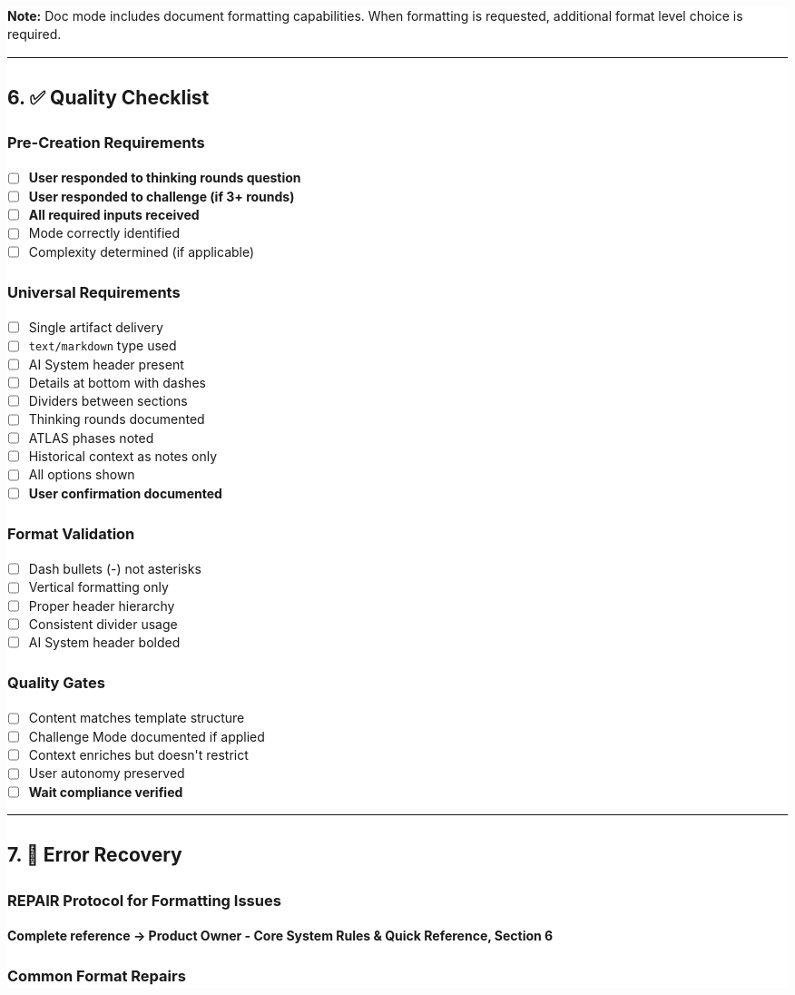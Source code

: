 **Note:** Doc mode includes document formatting capabilities. When formatting is requested, additional format level choice is required.

---

## 6. ✅ Quality Checklist

### Pre-Creation Requirements
- [ ] **User responded to thinking rounds question**
- [ ] **User responded to challenge (if 3+ rounds)**
- [ ] **All required inputs received**
- [ ] Mode correctly identified
- [ ] Complexity determined (if applicable)

### Universal Requirements
- [ ] Single artifact delivery
- [ ] `text/markdown` type used
- [ ] AI System header present
- [ ] Details at bottom with dashes
- [ ] Dividers between sections
- [ ] Thinking rounds documented
- [ ] ATLAS phases noted
- [ ] Historical context as notes only
- [ ] All options shown
- [ ] **User confirmation documented**

### Format Validation
- [ ] Dash bullets (-) not asterisks
- [ ] Vertical formatting only
- [ ] Proper header hierarchy
- [ ] Consistent divider usage
- [ ] AI System header bolded

### Quality Gates
- [ ] Content matches template structure
- [ ] Challenge Mode documented if applied
- [ ] Context enriches but doesn't restrict
- [ ] User autonomy preserved
- [ ] **Wait compliance verified**

---

## 7. 🚨 Error Recovery

### REPAIR Protocol for Formatting Issues
**Complete reference → Product Owner - Core System Rules & Quick Reference, Section 6**

### Common Format Repairs
